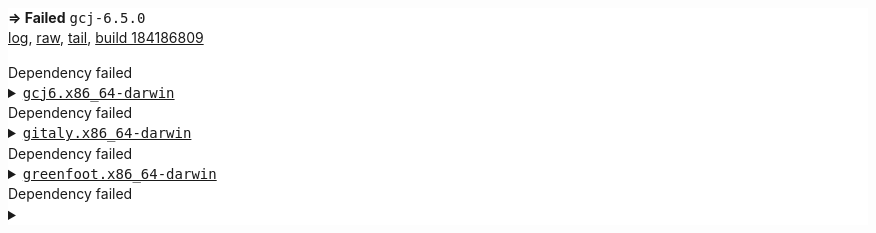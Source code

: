 <b>=> Failed</b> <tt>gcj-6.5.0</tt> <br /> <a href='https://hydra.nixos.org/build/184625272/nixlog/1'>log</a>, <a href='https://hydra.nixos.org/build/184625272/nixlog/1/raw'>raw</a>, <a href='https://hydra.nixos.org/build/184625272/nixlog/1/tail'>tail</a>, <a href='https://hydra.nixos.org/build/184186809'>build 184186809</a>
</li>
</ul>
</details>
</td>
<td>Dependency failed</td>
</tr>
<tr>
<td>
<details><summary>
<tt><a href='https://hydra.nixos.org/build/184645831'>gcj6.x86_64-darwin</a></tt>
</summary></details>
</td>
<td>Dependency failed</td>
</tr>
<tr>
<td>
<details><summary>
<tt><a href='https://hydra.nixos.org/build/184650671'>gitaly.x86_64-darwin</a></tt>
</summary></details>
</td>
<td>Dependency failed</td>
</tr>
<tr>
<td>
<details><summary>
<tt><a href='https://hydra.nixos.org/build/183792468'>greenfoot.x86_64-darwin</a></tt>
</summary></details>
</td>
<td>Dependency failed</td>
</tr>
<tr>
<td>
<details><summary>